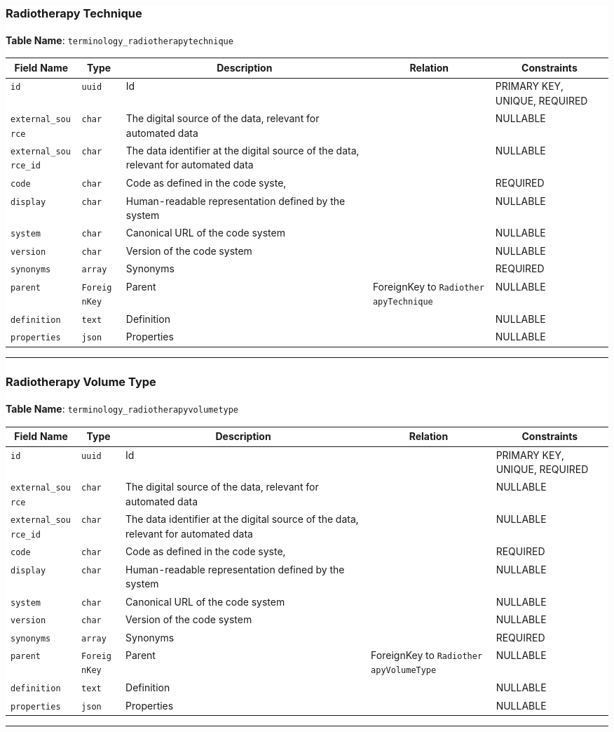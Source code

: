 
### Radiotherapy Technique

**Table Name**: `terminology_radiotherapytechnique`

| Field Name | Type | Description | Relation | Constraints |
|------------|------|-------------|----------|--------------|
| `id` | `uuid` | Id |  | PRIMARY KEY, UNIQUE, REQUIRED |
| `external_source` | `char` | The digital source of the data, relevant for automated data |  | NULLABLE |
| `external_source_id` | `char` | The data identifier at the digital source of the data, relevant for automated data |  | NULLABLE |
| `code` | `char` | Code as defined in the code syste, |  | REQUIRED |
| `display` | `char` | Human-readable representation defined by the system |  | NULLABLE |
| `system` | `char` | Canonical URL of the code system |  | NULLABLE |
| `version` | `char` | Version of the code system |  | NULLABLE |
| `synonyms` | `array` | Synonyms |  | REQUIRED |
| `parent` | `ForeignKey` | Parent | ForeignKey to `RadiotherapyTechnique` | NULLABLE |
| `definition` | `text` | Definition |  | NULLABLE |
| `properties` | `json` | Properties |  | NULLABLE |

---

### Radiotherapy Volume Type

**Table Name**: `terminology_radiotherapyvolumetype`

| Field Name | Type | Description | Relation | Constraints |
|------------|------|-------------|----------|--------------|
| `id` | `uuid` | Id |  | PRIMARY KEY, UNIQUE, REQUIRED |
| `external_source` | `char` | The digital source of the data, relevant for automated data |  | NULLABLE |
| `external_source_id` | `char` | The data identifier at the digital source of the data, relevant for automated data |  | NULLABLE |
| `code` | `char` | Code as defined in the code syste, |  | REQUIRED |
| `display` | `char` | Human-readable representation defined by the system |  | NULLABLE |
| `system` | `char` | Canonical URL of the code system |  | NULLABLE |
| `version` | `char` | Version of the code system |  | NULLABLE |
| `synonyms` | `array` | Synonyms |  | REQUIRED |
| `parent` | `ForeignKey` | Parent | ForeignKey to `RadiotherapyVolumeType` | NULLABLE |
| `definition` | `text` | Definition |  | NULLABLE |
| `properties` | `json` | Properties |  | NULLABLE |

---